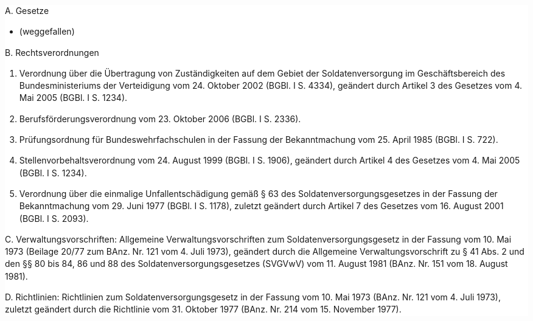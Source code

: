 A. Gesetze

*   (weggefallen)




B. Rechtsverordnungen

1.  Verordnung über die Übertragung von Zuständigkeiten auf dem Gebiet der
    Soldatenversorgung im Geschäftsbereich des Bundesministeriums der
    Verteidigung vom 24. Oktober 2002 (BGBl. I S. 4334), geändert durch
    Artikel 3 des Gesetzes vom 4. Mai 2005 (BGBl. I S. 1234).


2.  Berufsförderungsverordnung vom 23. Oktober 2006 (BGBl. I S. 2336).


3.  Prüfungsordnung für Bundeswehrfachschulen in der Fassung der
    Bekanntmachung vom 25. April 1985 (BGBl. I S. 722).


4.  Stellenvorbehaltsverordnung vom 24. August 1999 (BGBl. I S. 1906),
    geändert durch Artikel 4 des Gesetzes vom 4. Mai 2005 (BGBl. I S.
    1234).


5.  Verordnung über die einmalige Unfallentschädigung gemäß § 63 des
    Soldatenversorgungsgesetzes in der Fassung der Bekanntmachung vom 29.
    Juni 1977 (BGBl. I S. 1178), zuletzt geändert durch Artikel 7 des
    Gesetzes vom 16. August 2001 (BGBl. I S. 2093).




C. Verwaltungsvorschriften:
Allgemeine Verwaltungsvorschriften zum Soldatenversorgungsgesetz in
der Fassung vom 10. Mai 1973 (Beilage 20/77 zum BAnz. Nr. 121 vom 4.
Juli 1973), geändert durch die Allgemeine Verwaltungsvorschrift zu §
41 Abs. 2 und den §§ 80 bis 84, 86 und 88 des
Soldatenversorgungsgesetzes (SVGVwV) vom 11. August 1981 (BAnz. Nr.
151 vom 18. August 1981).

D. Richtlinien:
Richtlinien zum Soldatenversorgungsgesetz in der Fassung vom 10. Mai
1973 (BAnz. Nr. 121 vom 4. Juli 1973), zuletzt geändert durch die
Richtlinie vom 31. Oktober 1977 (BAnz. Nr. 214 vom 15. November 1977).

